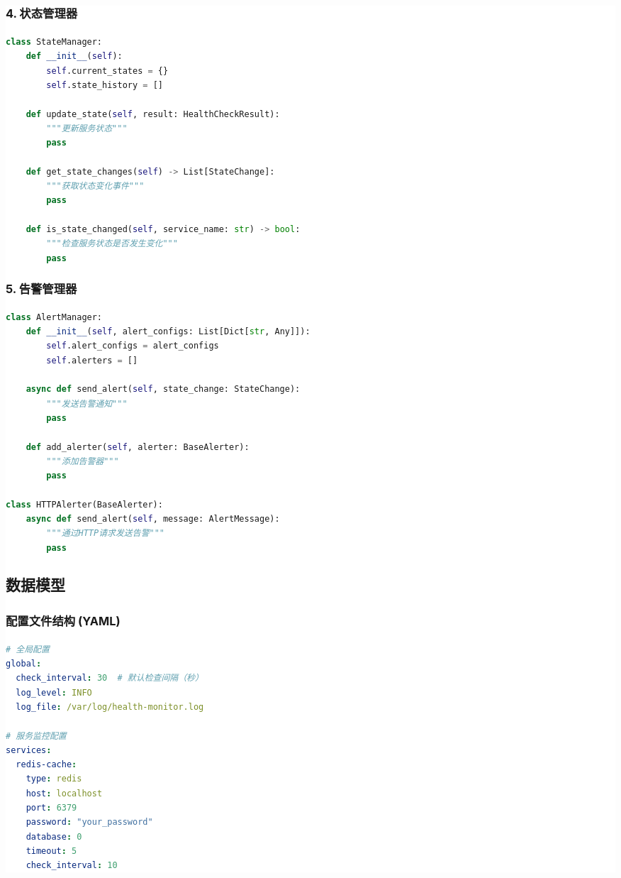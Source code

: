 ### 4. 状态管理器

```python
class StateManager:
    def __init__(self):
        self.current_states = {}
        self.state_history = []
    
    def update_state(self, result: HealthCheckResult):
        """更新服务状态"""
        pass
    
    def get_state_changes(self) -> List[StateChange]:
        """获取状态变化事件"""
        pass
    
    def is_state_changed(self, service_name: str) -> bool:
        """检查服务状态是否发生变化"""
        pass
```

### 5. 告警管理器

```python
class AlertManager:
    def __init__(self, alert_configs: List[Dict[str, Any]]):
        self.alert_configs = alert_configs
        self.alerters = []
    
    async def send_alert(self, state_change: StateChange):
        """发送告警通知"""
        pass
    
    def add_alerter(self, alerter: BaseAlerter):
        """添加告警器"""
        pass

class HTTPAlerter(BaseAlerter):
    async def send_alert(self, message: AlertMessage):
        """通过HTTP请求发送告警"""
        pass
```

## 数据模型

### 配置文件结构 (YAML)

```yaml
# 全局配置
global:
  check_interval: 30  # 默认检查间隔（秒）
  log_level: INFO
  log_file: /var/log/health-monitor.log

# 服务监控配置
services:
  redis-cache:
    type: redis
    host: localhost
    port: 6379
    password: "your_password"
    database: 0
    timeout: 5
    check_interval: 10
```